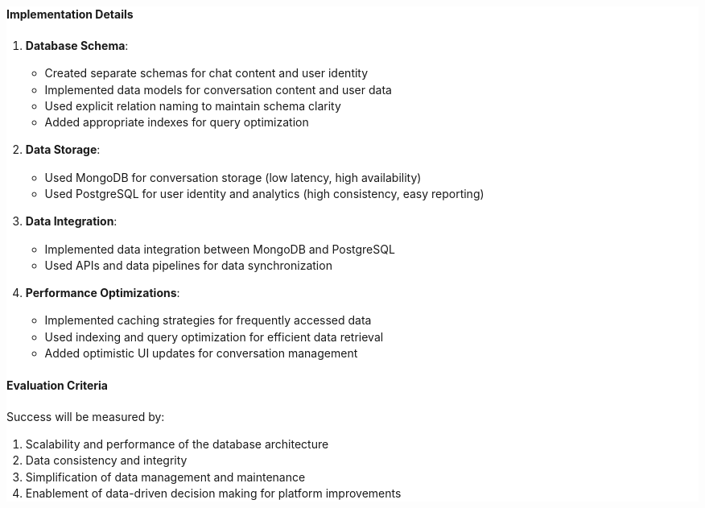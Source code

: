 #### Implementation Details
1. **Database Schema**:
   - Created separate schemas for chat content and user identity
   - Implemented data models for conversation content and user data
   - Used explicit relation naming to maintain schema clarity
   - Added appropriate indexes for query optimization

2. **Data Storage**:
   - Used MongoDB for conversation storage (low latency, high availability)
   - Used PostgreSQL for user identity and analytics (high consistency, easy reporting)

3. **Data Integration**:
   - Implemented data integration between MongoDB and PostgreSQL
   - Used APIs and data pipelines for data synchronization

4. **Performance Optimizations**:
   - Implemented caching strategies for frequently accessed data
   - Used indexing and query optimization for efficient data retrieval
   - Added optimistic UI updates for conversation management

#### Evaluation Criteria
Success will be measured by:
1. Scalability and performance of the database architecture
2. Data consistency and integrity
3. Simplification of data management and maintenance
4. Enablement of data-driven decision making for platform improvements

